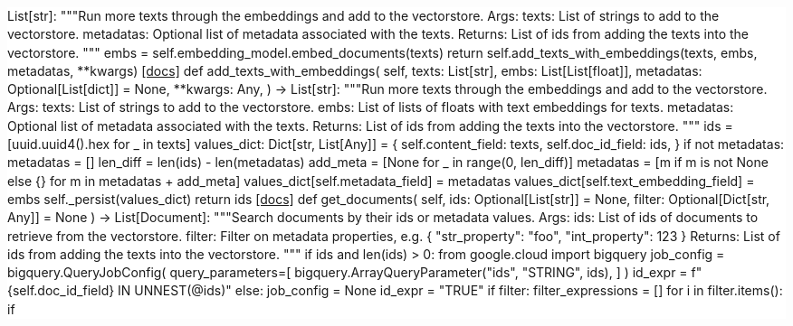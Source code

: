 List[str]:             """Run more texts through the embeddings and add to the vectorstore.                  Args:                 texts: List of strings to add to the vectorstore.                 metadatas: Optional list of metadata associated with the texts.                  Returns:                 List of ids from adding the texts into the vectorstore.             """             embs = self.embedding_model.embed_documents(texts)             return self.add_texts_with_embeddings(texts, embs, metadatas, **kwargs)                                        [[docs]](https://python.langchain.com/api_reference/community/vectorstores/langchain_community.vectorstores.bigquery_vector_search.BigQueryVectorSearch.html#langchain_community.vectorstores.bigquery_vector_search.BigQueryVectorSearch.add_texts_with_embeddings)         def add_texts_with_embeddings(             self,             texts: List[str],             embs: List[List[float]],             metadatas: Optional[List[dict]] = None,             **kwargs: Any,         ) -> List[str]:             """Run more texts through the embeddings and add to the vectorstore.                  Args:                 texts: List of strings to add to the vectorstore.                 embs: List of lists of floats with text embeddings for texts.                 metadatas: Optional list of metadata associated with the texts.                  Returns:                 List of ids from adding the texts into the vectorstore.             """             ids = [uuid.uuid4().hex for _ in texts]             values_dict: Dict[str, List[Any]] = {                 self.content_field: texts,                 self.doc_id_field: ids,             }             if not metadatas:                 metadatas = []             len_diff = len(ids) - len(metadatas)             add_meta = [None for _ in range(0, len_diff)]             metadatas = [m if m is not None else {} for m in metadatas + add_meta]             values_dict[self.metadata_field] = metadatas             values_dict[self.text_embedding_field] = embs             self._persist(values_dict)             return ids                                        [[docs]](https://python.langchain.com/api_reference/community/vectorstores/langchain_community.vectorstores.bigquery_vector_search.BigQueryVectorSearch.html#langchain_community.vectorstores.bigquery_vector_search.BigQueryVectorSearch.get_documents)         def get_documents(             self, ids: Optional[List[str]] = None, filter: Optional[Dict[str, Any]] = None         ) -> List[Document]:             """Search documents by their ids or metadata values.                  Args:                 ids: List of ids of documents to retrieve from the vectorstore.                 filter: Filter on metadata properties, e.g.                                 {                                     "str_property": "foo",                                     "int_property": 123                                 }             Returns:                 List of ids from adding the texts into the vectorstore.             """             if ids and len(ids) > 0:                 from google.cloud import bigquery                      job_config = bigquery.QueryJobConfig(                     query_parameters=[                         bigquery.ArrayQueryParameter("ids", "STRING", ids),                     ]                 )                 id_expr = f"{self.doc_id_field} IN UNNEST(@ids)"             else:                 job_config = None                 id_expr = "TRUE"             if filter:                 filter_expressions = []                 for i in filter.items():                     if